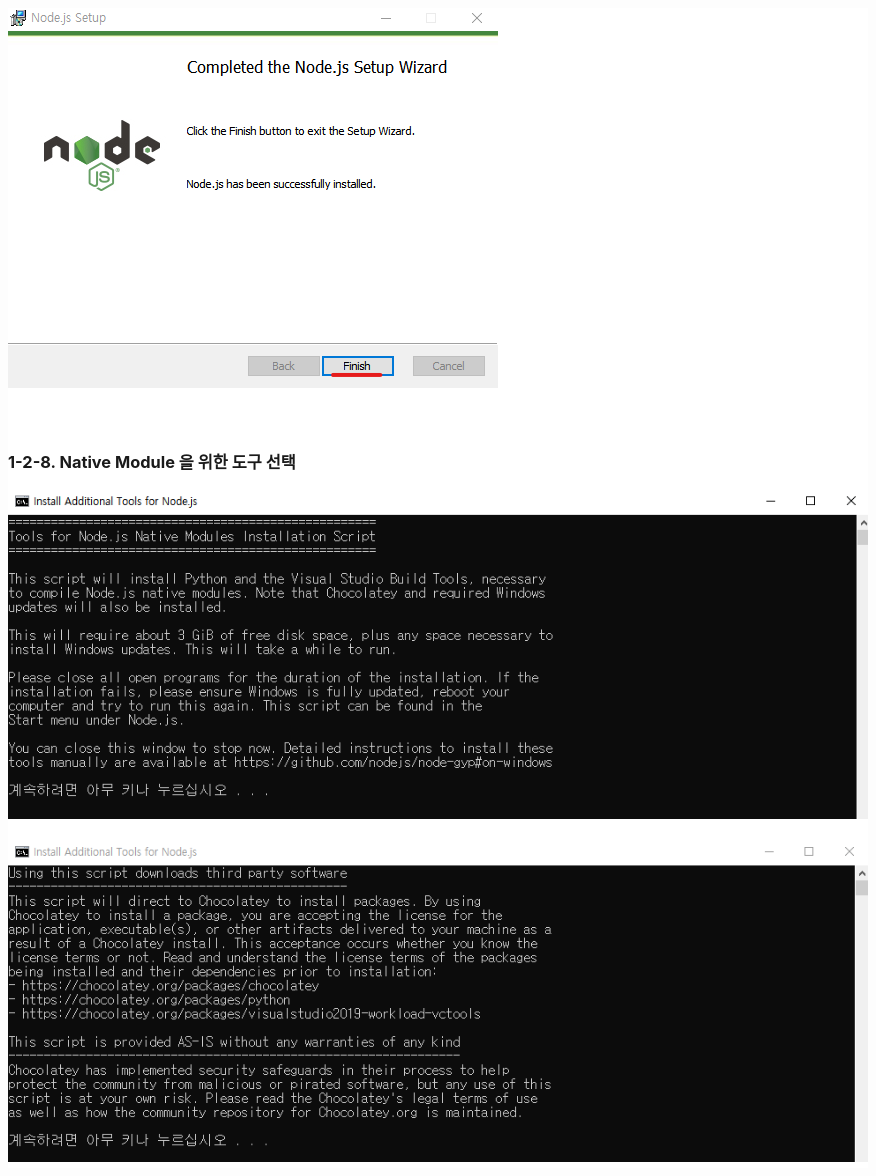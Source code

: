 ![Node 설치](./images/node008.png)

<br>

### 1-2-8. Native Module 을 위한 도구 선택

![Node 설치](./images/node009.png)

![Node 설치](./images/node010.png)
